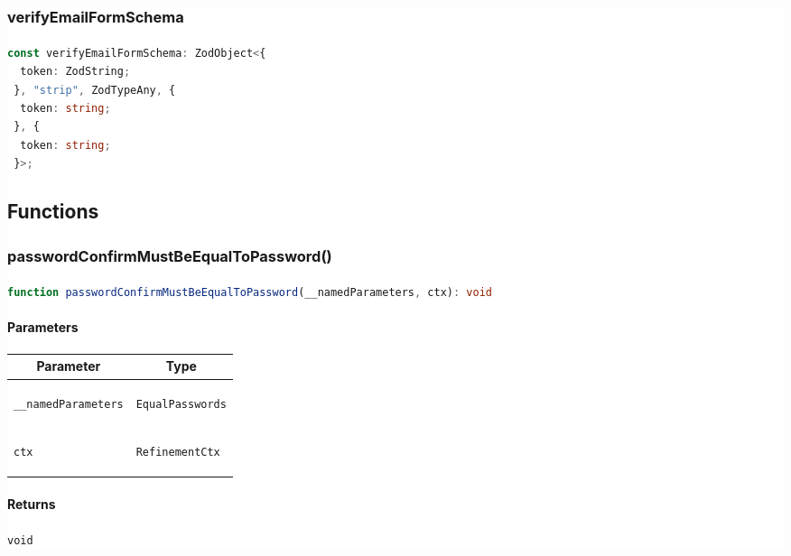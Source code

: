 ### verifyEmailFormSchema

```ts
const verifyEmailFormSchema: ZodObject<{
  token: ZodString;
 }, "strip", ZodTypeAny, {
  token: string;
 }, {
  token: string;
 }>;
```

## Functions

### passwordConfirmMustBeEqualToPassword()

```ts
function passwordConfirmMustBeEqualToPassword(__namedParameters, ctx): void
```

#### Parameters

<table>
<thead>
<tr>
<th>Parameter</th>
<th>Type</th>
</tr>
</thead>
<tbody>
<tr>
<td>

`__namedParameters`

</td>
<td>

`EqualPasswords`

</td>
</tr>
<tr>
<td>

`ctx`

</td>
<td>

`RefinementCtx`

</td>
</tr>
</tbody>
</table>

#### Returns

`void`
